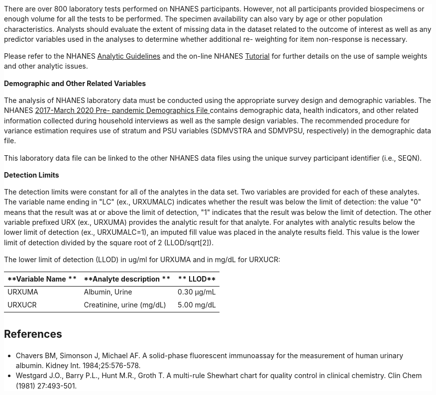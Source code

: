 There are over 800 laboratory tests performed on NHANES participants. However,
not all participants provided biospecimens or enough volume for all the tests
to be performed. The specimen availability can also vary by age or other
population characteristics. Analysts should evaluate the extent of missing
data in the dataset related to the outcome of interest as well as any
predictor variables used in the analyses to determine whether additional re-
weighting for item non-response is necessary.

Please refer to the NHANES [Analytic
Guidelines](https://wwwn.cdc.gov/nchs/nhanes/analyticguidelines.aspx) and the
on-line NHANES
[Tutorial](https://wwwn.cdc.gov/nchs/nhanes/tutorials/default.aspx) for
further details on the use of sample weights and other analytic issues.

**Demographic and Other Related Variables**

The analysis of NHANES laboratory data must be conducted using the appropriate
survey design and demographic variables. The NHANES [2017-March 2020 Pre-
pandemic Demographics File
](https://wwwn.cdc.gov/nchs/nhanes/search/datapage.aspx?Component=Demographics&Cycle=2017-2020)contains
demographic data, health indicators, and other related information collected
during household interviews as well as the sample design variables. The
recommended procedure for variance estimation requires use of stratum and PSU
variables (SDMVSTRA and SDMVPSU, respectively) in the demographic data file.

This laboratory data file can be linked to the other NHANES data files using
the unique survey participant identifier (i.e., SEQN).

**Detection Limits**

The detection limits were constant for all of the analytes in the data set.
Two variables are provided for each of these analytes. The variable name
ending in "LC" (ex., URXUMALC) indicates whether the result was below the
limit of detection: the value "0" means that the result was at or above the
limit of detection, "1" indicates that the result was below the limit of
detection. The other variable prefixed URX (ex., URXUMA) provides the analytic
result for that analyte.  For analytes with analytic results below the lower
limit of detection (ex., URXUMALC=1), an imputed fill value was placed in the
analyte results field. This value is the lower limit of detection divided by
the square root of 2 (LLOD/sqrt[2]).

The lower limit of detection (LLOD) in ug/ml for URXUMA and in mg/dL for
URXUCR:

**Variable Name  ** |  **Analyte description  ** |  **  LLOD**  
---|---|---  
 URXUMA |   Albumin, Urine |   0.30 µg/mL  
 URXUCR |   Creatinine, urine (mg/dL) |   5.00 mg/dL  
  

## References

  * Chavers BM, Simonson J, Michael AF. A solid-phase fluorescent immunoassay for the measurement of human urinary albumin. Kidney Int. 1984;25:576-578.
  * Westgard J.O., Barry P.L., Hunt M.R., Groth T. A multi-rule Shewhart chart for quality control in clinical chemistry. Clin Chem (1981) 27:493-501.

